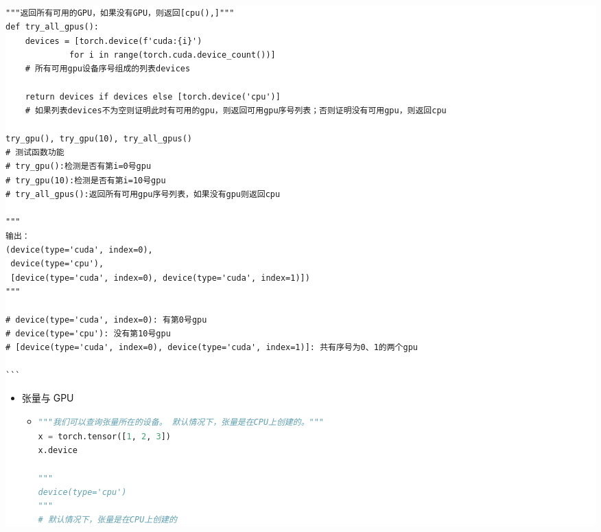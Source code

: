 
    """返回所有可用的GPU，如果没有GPU，则返回[cpu(),]"""
    def try_all_gpus():
        devices = [torch.device(f'cuda:{i}')
                 for i in range(torch.cuda.device_count())]
        # 所有可用gpu设备序号组成的列表devices

        return devices if devices else [torch.device('cpu')]
    	# 如果列表devices不为空则证明此时有可用的gpu，则返回可用gpu序号列表；否则证明没有可用gpu，则返回cpu

    try_gpu(), try_gpu(10), try_all_gpus()
    # 测试函数功能
    # try_gpu():检测是否有第i=0号gpu
    # try_gpu(10):检测是否有第i=10号gpu
    # try_all_gpus():返回所有可用gpu序号列表，如果没有gpu则返回cpu

    """
    输出：
    (device(type='cuda', index=0),
     device(type='cpu'),
     [device(type='cuda', index=0), device(type='cuda', index=1)])
    """

    # device(type='cuda', index=0): 有第0号gpu
    # device(type='cpu'): 没有第10号gpu
    # [device(type='cuda', index=0), device(type='cuda', index=1)]: 共有序号为0、1的两个gpu

    ```

- 张量与 GPU

  - ```python
    """我们可以查询张量所在的设备。 默认情况下，张量是在CPU上创建的。"""
    x = torch.tensor([1, 2, 3])
    x.device

    """
    device(type='cpu')
    """
    # 默认情况下，张量是在CPU上创建的
    ```
